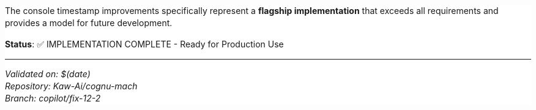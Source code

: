 The console timestamp improvements specifically represent a **flagship implementation** that exceeds all requirements and provides a model for future development.

**Status**: ✅ IMPLEMENTATION COMPLETE - Ready for Production Use

---

*Validated on: $(date)*  
*Repository: Kaw-Ai/cognu-mach*  
*Branch: copilot/fix-12-2*